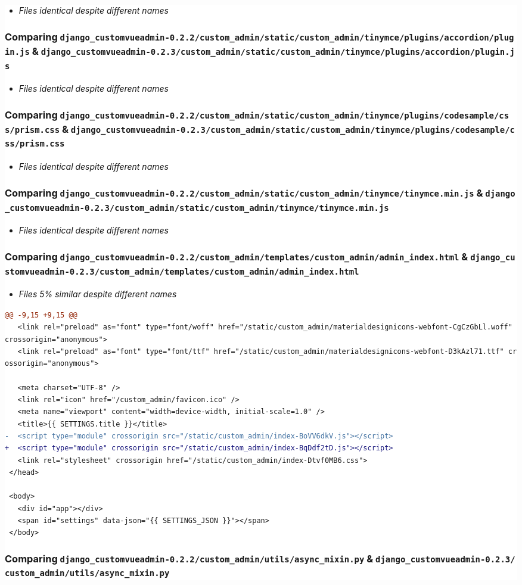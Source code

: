  * *Files identical despite different names*

### Comparing `django_customvueadmin-0.2.2/custom_admin/static/custom_admin/tinymce/plugins/accordion/plugin.js` & `django_customvueadmin-0.2.3/custom_admin/static/custom_admin/tinymce/plugins/accordion/plugin.js`

 * *Files identical despite different names*

### Comparing `django_customvueadmin-0.2.2/custom_admin/static/custom_admin/tinymce/plugins/codesample/css/prism.css` & `django_customvueadmin-0.2.3/custom_admin/static/custom_admin/tinymce/plugins/codesample/css/prism.css`

 * *Files identical despite different names*

### Comparing `django_customvueadmin-0.2.2/custom_admin/static/custom_admin/tinymce/tinymce.min.js` & `django_customvueadmin-0.2.3/custom_admin/static/custom_admin/tinymce/tinymce.min.js`

 * *Files identical despite different names*

### Comparing `django_customvueadmin-0.2.2/custom_admin/templates/custom_admin/admin_index.html` & `django_customvueadmin-0.2.3/custom_admin/templates/custom_admin/admin_index.html`

 * *Files 5% similar despite different names*

```diff
@@ -9,15 +9,15 @@
   <link rel="preload" as="font" type="font/woff" href="/static/custom_admin/materialdesignicons-webfont-CgCzGbLl.woff" crossorigin="anonymous">
   <link rel="preload" as="font" type="font/ttf" href="/static/custom_admin/materialdesignicons-webfont-D3kAzl71.ttf" crossorigin="anonymous">
 
   <meta charset="UTF-8" />
   <link rel="icon" href="/custom_admin/favicon.ico" />
   <meta name="viewport" content="width=device-width, initial-scale=1.0" />
   <title>{{ SETTINGS.title }}</title>
-  <script type="module" crossorigin src="/static/custom_admin/index-BoVV6dkV.js"></script>
+  <script type="module" crossorigin src="/static/custom_admin/index-BqDdf2tD.js"></script>
   <link rel="stylesheet" crossorigin href="/static/custom_admin/index-Dtvf0MB6.css">
 </head>
 
 <body>
   <div id="app"></div>
   <span id="settings" data-json="{{ SETTINGS_JSON }}"></span>
 </body>
```

### Comparing `django_customvueadmin-0.2.2/custom_admin/utils/async_mixin.py` & `django_customvueadmin-0.2.3/custom_admin/utils/async_mixin.py`
